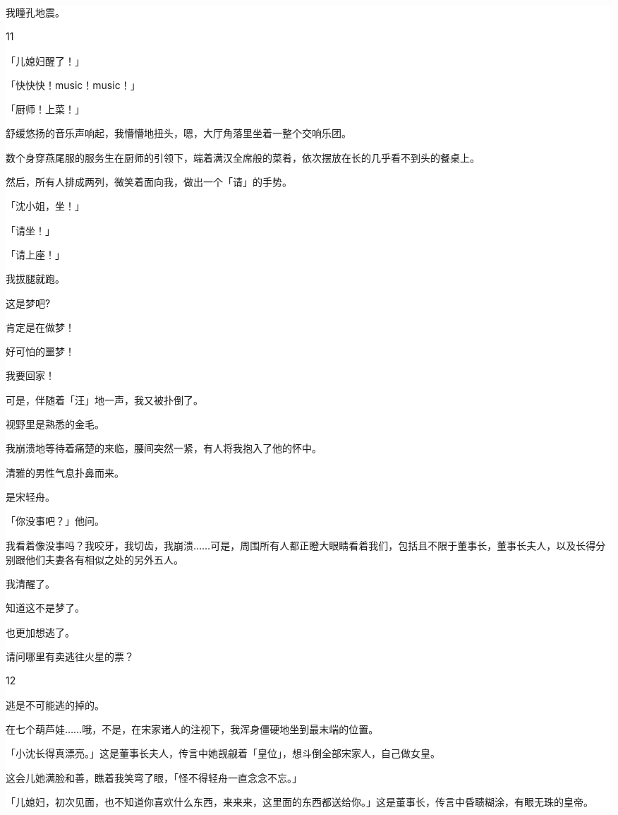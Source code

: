 我瞳孔地震。

11

「儿媳妇醒了！」

「快快快！music！music！」

「厨师！上菜！」

舒缓悠扬的音乐声响起，我懵懵地扭头，嗯，大厅角落里坐着一整个交响乐团。

数个身穿燕尾服的服务生在厨师的引领下，端着满汉全席般的菜肴，依次摆放在长的几乎看不到头的餐桌上。

然后，所有人排成两列，微笑着面向我，做出一个「请」的手势。

「沈小姐，坐！」

「请坐！」

「请上座！」

我拔腿就跑。

这是梦吧?

肯定是在做梦！

好可怕的噩梦！

我要回家！

可是，伴随着「汪」地一声，我又被扑倒了。

视野里是熟悉的金毛。

我崩溃地等待着痛楚的来临，腰间突然一紧，有人将我抱入了他的怀中。

清雅的男性气息扑鼻而来。

是宋轻舟。

「你没事吧？」他问。

我看着像没事吗？我咬牙，我切齿，我崩溃……可是，周围所有人都正瞪大眼睛看着我们，包括且不限于董事长，董事长夫人，以及长得分别跟他们夫妻各有相似之处的另外五人。

我清醒了。

知道这不是梦了。

也更加想逃了。

请问哪里有卖逃往火星的票？

12

逃是不可能逃的掉的。

在七个葫芦娃……哦，不是，在宋家诸人的注视下，我浑身僵硬地坐到最末端的位置。

「小沈长得真漂亮。」这是董事长夫人，传言中她觊觎着「皇位」，想斗倒全部宋家人，自己做女皇。

这会儿她满脸和善，瞧着我笑弯了眼，「怪不得轻舟一直念念不忘。」

「儿媳妇，初次见面，也不知道你喜欢什么东西，来来来，这里面的东西都送给你。」这是董事长，传言中昏聩糊涂，有眼无珠的皇帝。
